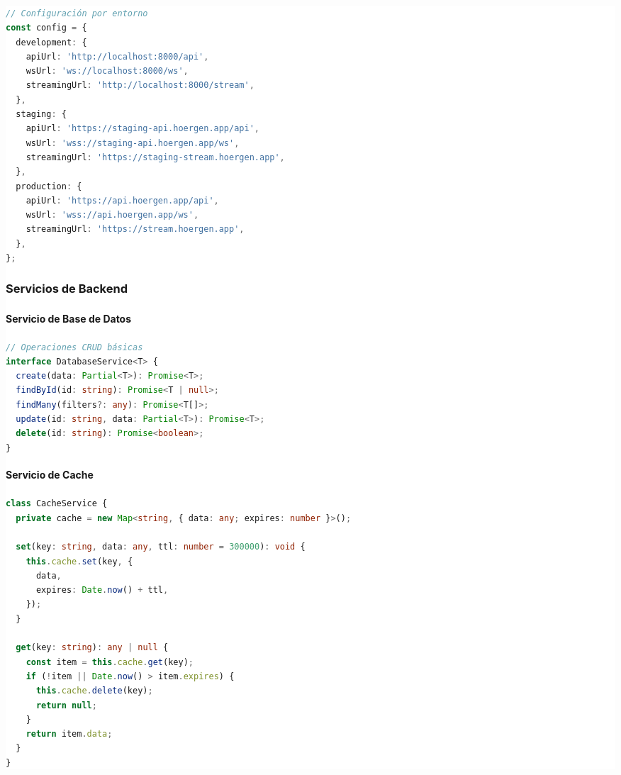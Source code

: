```typescript
// Configuración por entorno
const config = {
  development: {
    apiUrl: 'http://localhost:8000/api',
    wsUrl: 'ws://localhost:8000/ws',
    streamingUrl: 'http://localhost:8000/stream',
  },
  staging: {
    apiUrl: 'https://staging-api.hoergen.app/api',
    wsUrl: 'wss://staging-api.hoergen.app/ws',
    streamingUrl: 'https://staging-stream.hoergen.app',
  },
  production: {
    apiUrl: 'https://api.hoergen.app/api',
    wsUrl: 'wss://api.hoergen.app/ws',
    streamingUrl: 'https://stream.hoergen.app',
  },
};
```

### Servicios de Backend

#### Servicio de Base de Datos

```typescript
// Operaciones CRUD básicas
interface DatabaseService<T> {
  create(data: Partial<T>): Promise<T>;
  findById(id: string): Promise<T | null>;
  findMany(filters?: any): Promise<T[]>;
  update(id: string, data: Partial<T>): Promise<T>;
  delete(id: string): Promise<boolean>;
}
```

#### Servicio de Cache

```typescript
class CacheService {
  private cache = new Map<string, { data: any; expires: number }>();

  set(key: string, data: any, ttl: number = 300000): void {
    this.cache.set(key, {
      data,
      expires: Date.now() + ttl,
    });
  }

  get(key: string): any | null {
    const item = this.cache.get(key);
    if (!item || Date.now() > item.expires) {
      this.cache.delete(key);
      return null;
    }
    return item.data;
  }
}
```
